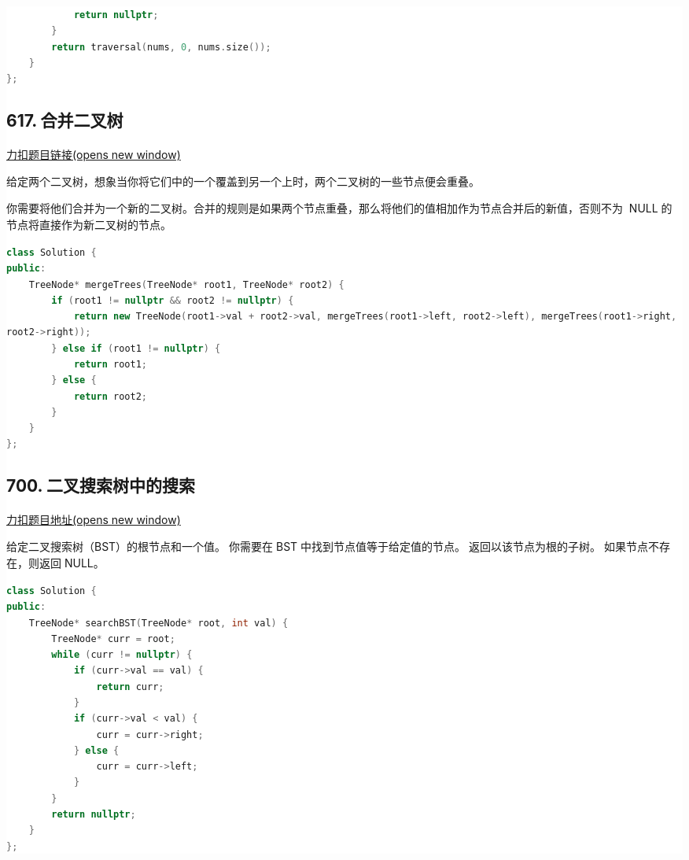 ```cpp
            return nullptr;
        }
        return traversal(nums, 0, nums.size());
    }
};
```

## 617. 合并二叉树

[力扣题目链接(opens new window)](https://leetcode.cn/problems/merge-two-binary-trees/)

给定两个二叉树，想象当你将它们中的一个覆盖到另一个上时，两个二叉树的一些节点便会重叠。

你需要将他们合并为一个新的二叉树。合并的规则是如果两个节点重叠，那么将他们的值相加作为节点合并后的新值，否则不为  NULL 的节点将直接作为新二叉树的节点。

```cpp
class Solution {
public:
    TreeNode* mergeTrees(TreeNode* root1, TreeNode* root2) {
        if (root1 != nullptr && root2 != nullptr) {
            return new TreeNode(root1->val + root2->val, mergeTrees(root1->left, root2->left), mergeTrees(root1->right, root2->right));
        } else if (root1 != nullptr) {
            return root1;
        } else {
            return root2;
        }
    }
};
```

## 700. 二叉搜索树中的搜索

[力扣题目地址(opens new window)](https://leetcode.cn/problems/search-in-a-binary-search-tree/)

给定二叉搜索树（BST）的根节点和一个值。 你需要在 BST 中找到节点值等于给定值的节点。 返回以该节点为根的子树。 如果节点不存在，则返回 NULL。

```cpp
class Solution {
public:
    TreeNode* searchBST(TreeNode* root, int val) {
        TreeNode* curr = root;
        while (curr != nullptr) {
            if (curr->val == val) {
                return curr;
            }
            if (curr->val < val) {
                curr = curr->right;
            } else {
                curr = curr->left;
            }
        }
        return nullptr;
    }
};
```
